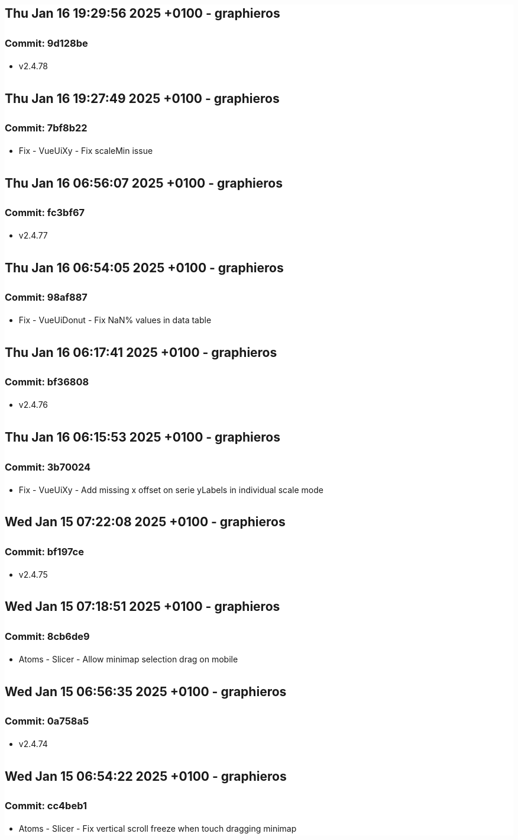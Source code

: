## Thu Jan 16 19:29:56 2025 +0100 - graphieros
### Commit: 9d128be
- v2.4.78

## Thu Jan 16 19:27:49 2025 +0100 - graphieros
### Commit: 7bf8b22
- Fix - VueUiXy - Fix scaleMin issue

## Thu Jan 16 06:56:07 2025 +0100 - graphieros
### Commit: fc3bf67
- v2.4.77

## Thu Jan 16 06:54:05 2025 +0100 - graphieros
### Commit: 98af887
- Fix - VueUiDonut - Fix NaN% values in data table

## Thu Jan 16 06:17:41 2025 +0100 - graphieros
### Commit: bf36808
- v2.4.76

## Thu Jan 16 06:15:53 2025 +0100 - graphieros
### Commit: 3b70024
- Fix - VueUiXy - Add missing x offset on serie yLabels in individual scale mode

## Wed Jan 15 07:22:08 2025 +0100 - graphieros
### Commit: bf197ce
- v2.4.75

## Wed Jan 15 07:18:51 2025 +0100 - graphieros
### Commit: 8cb6de9
- Atoms - Slicer - Allow minimap selection drag on mobile

## Wed Jan 15 06:56:35 2025 +0100 - graphieros
### Commit: 0a758a5
- v2.4.74

## Wed Jan 15 06:54:22 2025 +0100 - graphieros
### Commit: cc4beb1
- Atoms - Slicer - Fix vertical scroll freeze when touch dragging minimap
